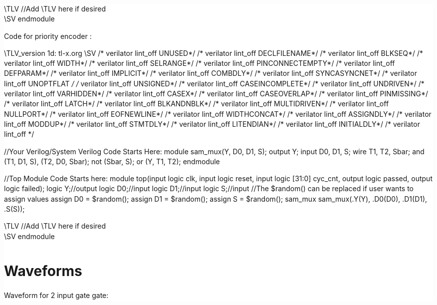 \TLV
//Add \TLV here if desired                                     
\SV
endmodule

Code for priority encoder :

\TLV_version 1d: tl-x.org
\SV
/* verilator lint_off UNUSED*/  /* verilator lint_off DECLFILENAME*/  /* verilator lint_off BLKSEQ*/  /* verilator lint_off WIDTH*/  /* verilator lint_off SELRANGE*/  /* verilator lint_off PINCONNECTEMPTY*/  /* verilator lint_off DEFPARAM*/  /* verilator lint_off IMPLICIT*/  /* verilator lint_off COMBDLY*/  /* verilator lint_off SYNCASYNCNET*/  /* verilator lint_off UNOPTFLAT */  /* verilator lint_off UNSIGNED*/  /* verilator lint_off CASEINCOMPLETE*/  /* verilator lint_off UNDRIVEN*/  /* verilator lint_off VARHIDDEN*/  /* verilator lint_off CASEX*/  /* verilator lint_off CASEOVERLAP*/  /* verilator lint_off PINMISSING*/  /* verilator lint_off LATCH*/  /* verilator lint_off BLKANDNBLK*/  /* verilator lint_off MULTIDRIVEN*/  /* verilator lint_off NULLPORT*/  /* verilator lint_off EOFNEWLINE*/  /* verilator lint_off WIDTHCONCAT*/  /* verilator lint_off ASSIGNDLY*/  /* verilator lint_off MODDUP*/  /* verilator lint_off STMTDLY*/  /* verilator lint_off LITENDIAN*/  /* verilator lint_off INITIALDLY*/  /* verilator lint_off */  

//Your Verilog/System Verilog Code Starts Here:
module sam_mux(Y, D0, D1, S);
output Y;
input D0, D1, S;
wire T1, T2, Sbar;
and (T1, D1, S), (T2, D0, Sbar);
not (Sbar, S);
or (Y, T1, T2);
endmodule

//Top Module Code Starts here:
	module top(input logic clk, input logic reset, input logic [31:0] cyc_cnt, output logic passed, output logic failed);
		logic  Y;//output
		logic  D0;//input
		logic  D1;//input
		logic  S;//input
//The $random() can be replaced if user wants to assign values
		assign D0 = $random();
		assign D1 = $random();
		assign S = $random();
		sam_mux sam_mux(.Y(Y), .D0(D0), .D1(D1), .S(S));
	
\TLV
//Add \TLV here if desired                                     
\SV
endmodule


# Waveforms


Waveform for 2 input gate gate:
